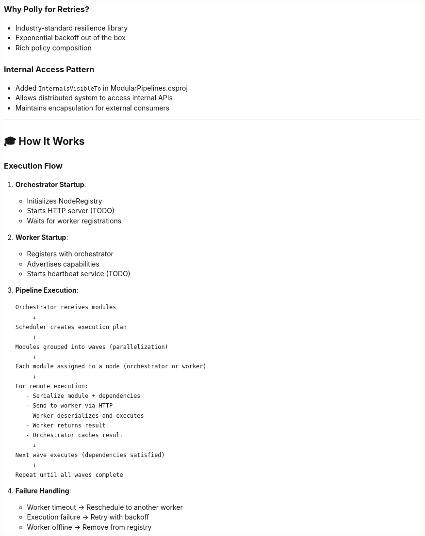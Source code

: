 ### **Why Polly for Retries?**
- Industry-standard resilience library
- Exponential backoff out of the box
- Rich policy composition

### **Internal Access Pattern**
- Added `InternalsVisibleTo` in ModularPipelines.csproj
- Allows distributed system to access internal APIs
- Maintains encapsulation for external consumers

---

## 🎓 How It Works

### **Execution Flow**

1. **Orchestrator Startup**:
   - Initializes NodeRegistry
   - Starts HTTP server (TODO)
   - Waits for worker registrations

2. **Worker Startup**:
   - Registers with orchestrator
   - Advertises capabilities
   - Starts heartbeat service (TODO)

3. **Pipeline Execution**:
   ```
   Orchestrator receives modules
        ↓
   Scheduler creates execution plan
        ↓
   Modules grouped into waves (parallelization)
        ↓
   Each module assigned to a node (orchestrator or worker)
        ↓
   For remote execution:
      - Serialize module + dependencies
      - Send to worker via HTTP
      - Worker deserializes and executes
      - Worker returns result
      - Orchestrator caches result
        ↓
   Next wave executes (dependencies satisfied)
        ↓
   Repeat until all waves complete
   ```

4. **Failure Handling**:
   - Worker timeout → Reschedule to another worker
   - Execution failure → Retry with backoff
   - Worker offline → Remove from registry
